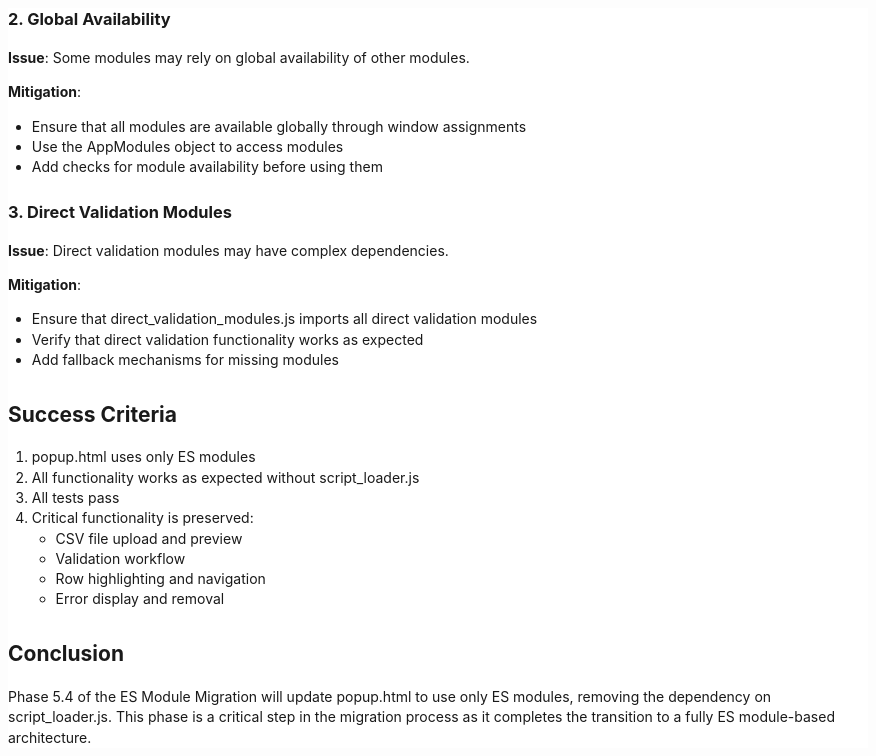 ### 2. Global Availability

**Issue**: Some modules may rely on global availability of other modules.

**Mitigation**:
- Ensure that all modules are available globally through window assignments
- Use the AppModules object to access modules
- Add checks for module availability before using them

### 3. Direct Validation Modules

**Issue**: Direct validation modules may have complex dependencies.

**Mitigation**:
- Ensure that direct_validation_modules.js imports all direct validation modules
- Verify that direct validation functionality works as expected
- Add fallback mechanisms for missing modules

## Success Criteria

1. popup.html uses only ES modules
2. All functionality works as expected without script_loader.js
3. All tests pass
4. Critical functionality is preserved:
   - CSV file upload and preview
   - Validation workflow
   - Row highlighting and navigation
   - Error display and removal

## Conclusion

Phase 5.4 of the ES Module Migration will update popup.html to use only ES modules, removing the dependency on script_loader.js. This phase is a critical step in the migration process as it completes the transition to a fully ES module-based architecture.